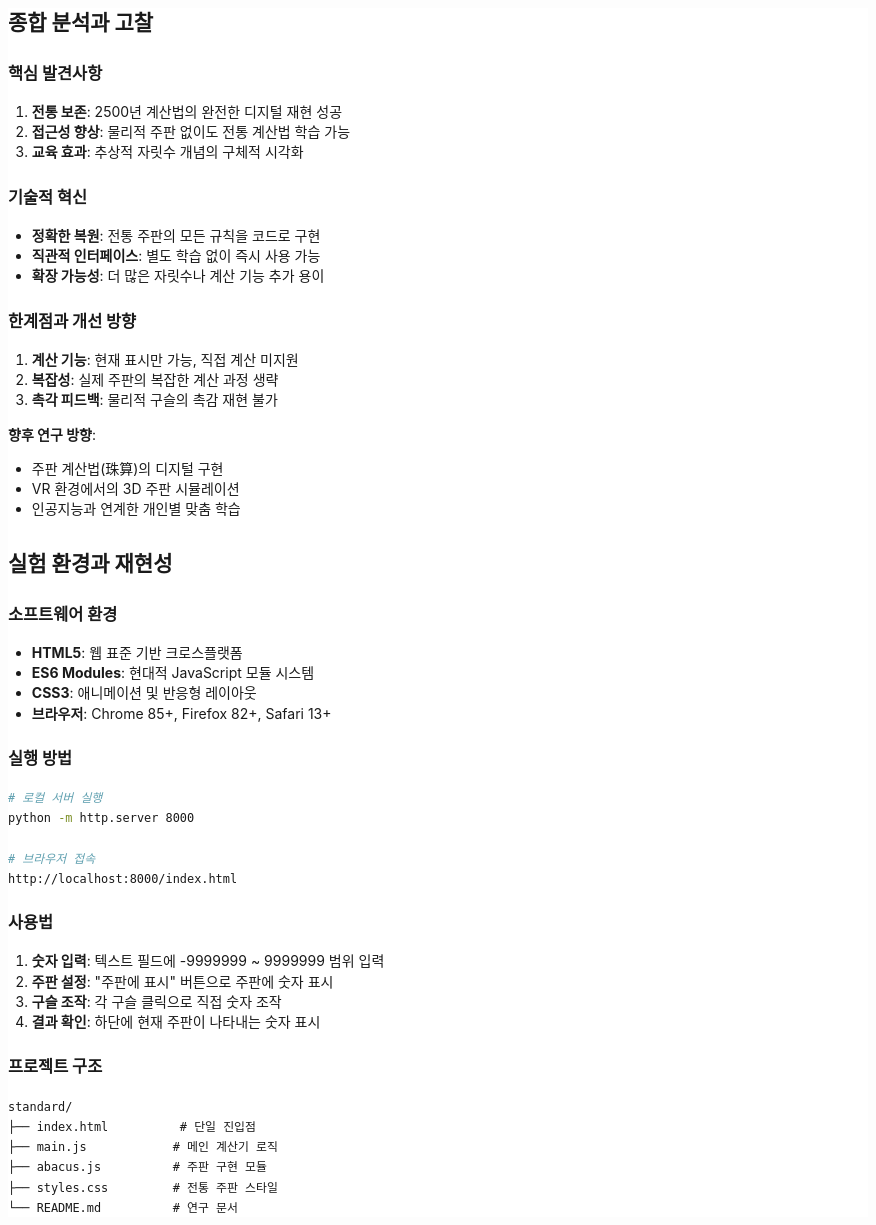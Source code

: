 ## 종합 분석과 고찰

### 핵심 발견사항
1. **전통 보존**: 2500년 계산법의 완전한 디지털 재현 성공
2. **접근성 향상**: 물리적 주판 없이도 전통 계산법 학습 가능
3. **교육 효과**: 추상적 자릿수 개념의 구체적 시각화

### 기술적 혁신
- **정확한 복원**: 전통 주판의 모든 규칙을 코드로 구현
- **직관적 인터페이스**: 별도 학습 없이 즉시 사용 가능
- **확장 가능성**: 더 많은 자릿수나 계산 기능 추가 용이

### 한계점과 개선 방향
1. **계산 기능**: 현재 표시만 가능, 직접 계산 미지원
2. **복잡성**: 실제 주판의 복잡한 계산 과정 생략
3. **촉각 피드백**: 물리적 구슬의 촉감 재현 불가

**향후 연구 방향**:
- 주판 계산법(珠算)의 디지털 구현
- VR 환경에서의 3D 주판 시뮬레이션
- 인공지능과 연계한 개인별 맞춤 학습

## 실험 환경과 재현성

### 소프트웨어 환경
- **HTML5**: 웹 표준 기반 크로스플랫폼
- **ES6 Modules**: 현대적 JavaScript 모듈 시스템
- **CSS3**: 애니메이션 및 반응형 레이아웃
- **브라우저**: Chrome 85+, Firefox 82+, Safari 13+

### 실행 방법
```bash
# 로컬 서버 실행
python -m http.server 8000

# 브라우저 접속
http://localhost:8000/index.html
```

### 사용법
1. **숫자 입력**: 텍스트 필드에 -9999999 ~ 9999999 범위 입력
2. **주판 설정**: "주판에 표시" 버튼으로 주판에 숫자 표시
3. **구슬 조작**: 각 구슬 클릭으로 직접 숫자 조작
4. **결과 확인**: 하단에 현재 주판이 나타내는 숫자 표시

### 프로젝트 구조
```
standard/
├── index.html          # 단일 진입점
├── main.js            # 메인 계산기 로직  
├── abacus.js          # 주판 구현 모듈
├── styles.css         # 전통 주판 스타일
└── README.md          # 연구 문서
```
